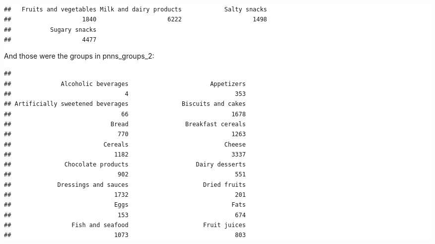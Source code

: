     ##   Fruits and vegetables Milk and dairy products            Salty snacks 
    ##                    1840                    6222                    1498 
    ##           Sugary snacks 
    ##                    4477

And those were the groups in pnns\_groups\_2:

    ## 
    ##              Alcoholic beverages                       Appetizers 
    ##                                4                              353 
    ## Artificially sweetened beverages               Biscuits and cakes 
    ##                               66                             1678 
    ##                            Bread                Breakfast cereals 
    ##                              770                             1263 
    ##                          Cereals                           Cheese 
    ##                             1182                             3337 
    ##               Chocolate products                   Dairy desserts 
    ##                              902                              551 
    ##             Dressings and sauces                     Dried fruits 
    ##                             1732                              201 
    ##                             Eggs                             Fats 
    ##                              153                              674 
    ##                 Fish and seafood                     Fruit juices 
    ##                             1073                              803 